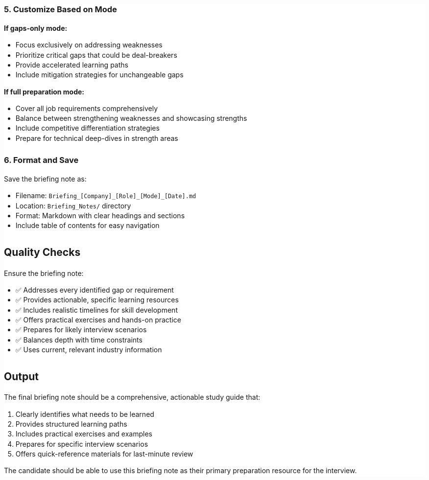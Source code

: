 ### 5. Customize Based on Mode

**If gaps-only mode:**
- Focus exclusively on addressing weaknesses
- Prioritize critical gaps that could be deal-breakers
- Provide accelerated learning paths
- Include mitigation strategies for unchangeable gaps

**If full preparation mode:**
- Cover all job requirements comprehensively
- Balance between strengthening weaknesses and showcasing strengths
- Include competitive differentiation strategies
- Prepare for technical deep-dives in strength areas

### 6. Format and Save

Save the briefing note as:
- Filename: `Briefing_[Company]_[Role]_[Mode]_[Date].md`
- Location: `Briefing_Notes/` directory
- Format: Markdown with clear headings and sections
- Include table of contents for easy navigation

## Quality Checks

Ensure the briefing note:
- ✅ Addresses every identified gap or requirement
- ✅ Provides actionable, specific learning resources
- ✅ Includes realistic timelines for skill development
- ✅ Offers practical exercises and hands-on practice
- ✅ Prepares for likely interview scenarios
- ✅ Balances depth with time constraints
- ✅ Uses current, relevant industry information

## Output

The final briefing note should be a comprehensive, actionable study guide that:
1. Clearly identifies what needs to be learned
2. Provides structured learning paths
3. Includes practical exercises and examples
4. Prepares for specific interview scenarios
5. Offers quick-reference materials for last-minute review

The candidate should be able to use this briefing note as their primary preparation resource for the interview.
